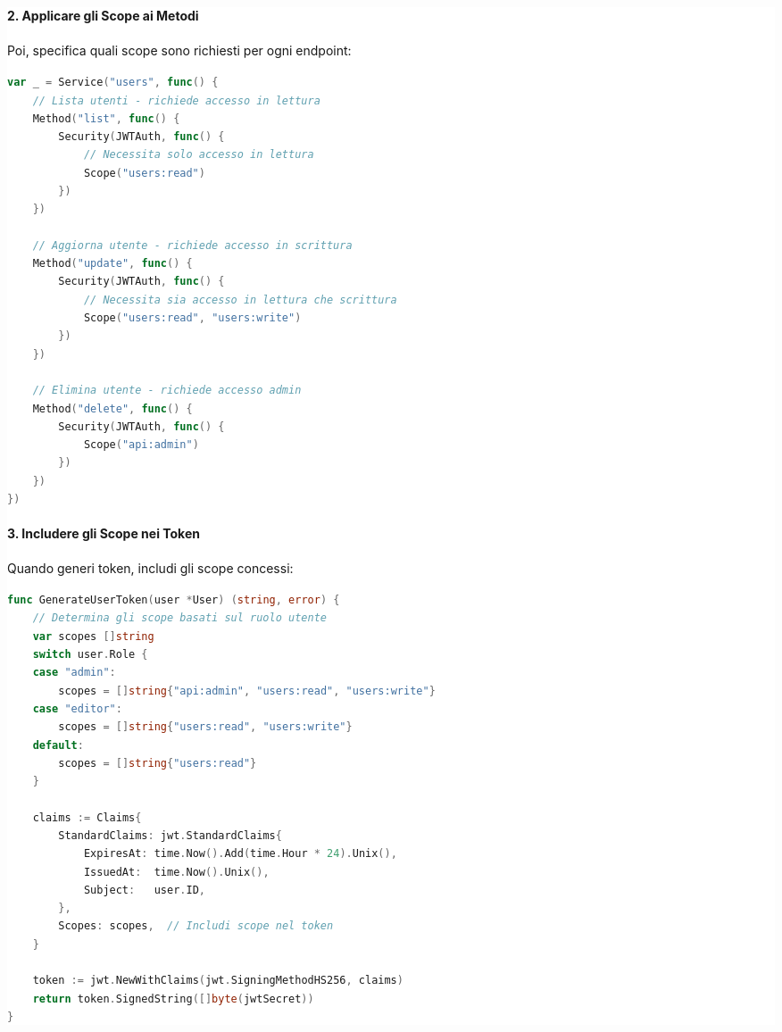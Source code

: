 #### 2. Applicare gli Scope ai Metodi

Poi, specifica quali scope sono richiesti per ogni endpoint:

```go
var _ = Service("users", func() {
    // Lista utenti - richiede accesso in lettura
    Method("list", func() {
        Security(JWTAuth, func() {
            // Necessita solo accesso in lettura
            Scope("users:read")
        })
    })
    
    // Aggiorna utente - richiede accesso in scrittura
    Method("update", func() {
        Security(JWTAuth, func() {
            // Necessita sia accesso in lettura che scrittura
            Scope("users:read", "users:write")
        })
    })
    
    // Elimina utente - richiede accesso admin
    Method("delete", func() {
        Security(JWTAuth, func() {
            Scope("api:admin")
        })
    })
})
```

#### 3. Includere gli Scope nei Token

Quando generi token, includi gli scope concessi:

```go
func GenerateUserToken(user *User) (string, error) {
    // Determina gli scope basati sul ruolo utente
    var scopes []string
    switch user.Role {
    case "admin":
        scopes = []string{"api:admin", "users:read", "users:write"}
    case "editor":
        scopes = []string{"users:read", "users:write"}
    default:
        scopes = []string{"users:read"}
    }
    
    claims := Claims{
        StandardClaims: jwt.StandardClaims{
            ExpiresAt: time.Now().Add(time.Hour * 24).Unix(),
            IssuedAt:  time.Now().Unix(),
            Subject:   user.ID,
        },
        Scopes: scopes,  // Includi scope nel token
    }
    
    token := jwt.NewWithClaims(jwt.SigningMethodHS256, claims)
    return token.SignedString([]byte(jwtSecret))
}
```
